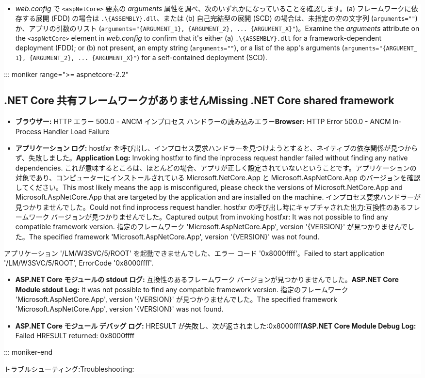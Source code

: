 * <span data-ttu-id="c6134-261">*web.config* で `<aspNetCore>` 要素の *arguments* 属性を調べ、次のいずれかになっていることを確認します。(a) フレームワークに依存する展開 (FDD) の場合は `.\{ASSEMBLY}.dll`、または (b) 自己完結型の展開 (SCD) の場合は、未指定の空の文字列 (`arguments=""`) か、アプリの引数のリスト (`arguments="{ARGUMENT_1}, {ARGUMENT_2}, ... {ARGUMENT_X}"`)。</span><span class="sxs-lookup"><span data-stu-id="c6134-261">Examine the *arguments* attribute on the `<aspNetCore>` element in *web.config* to confirm that it's either (a) `.\{ASSEMBLY}.dll` for a framework-dependent deployment (FDD); or (b) not present, an empty string (`arguments=""`), or a list of the app's arguments (`arguments="{ARGUMENT_1}, {ARGUMENT_2}, ... {ARGUMENT_X}"`) for a self-contained deployment (SCD).</span></span>

::: moniker range=">= aspnetcore-2.2"

## <a name="missing-net-core-shared-framework"></a><span data-ttu-id="c6134-262">.NET Core 共有フレームワークがありません</span><span class="sxs-lookup"><span data-stu-id="c6134-262">Missing .NET Core shared framework</span></span>

* <span data-ttu-id="c6134-263">**ブラウザー:** HTTP エラー 500.0 - ANCM インプロセス ハンドラーの読み込みエラー</span><span class="sxs-lookup"><span data-stu-id="c6134-263">**Browser:** HTTP Error 500.0 - ANCM In-Process Handler Load Failure</span></span>

* <span data-ttu-id="c6134-264">**アプリケーション ログ:** hostfxr を呼び出し、インプロセス要求ハンドラーを見つけようとすると、ネイティブの依存関係が見つからず、失敗しました。</span><span class="sxs-lookup"><span data-stu-id="c6134-264">**Application Log:** Invoking hostfxr to find the inprocess request handler failed without finding any native dependencies.</span></span> <span data-ttu-id="c6134-265">これが意味するところは、ほとんどの場合、アプリが正しく設定されていないということです。アプリケーションの対象であり、コンピューターにインストールされている Microsoft.NetCore.App と Microsoft.AspNetCore.App のバージョンを確認してください。</span><span class="sxs-lookup"><span data-stu-id="c6134-265">This most likely means the app is misconfigured, please check the versions of Microsoft.NetCore.App and Microsoft.AspNetCore.App that are targeted by the application and are installed on the machine.</span></span> <span data-ttu-id="c6134-266">インプロセス要求ハンドラーが見つかりませんでした。</span><span class="sxs-lookup"><span data-stu-id="c6134-266">Could not find inprocess request handler.</span></span> <span data-ttu-id="c6134-267">hostfxr の呼び出し時にキャプチャされた出力:互換性のあるフレームワーク バージョンが見つかりませんでした。</span><span class="sxs-lookup"><span data-stu-id="c6134-267">Captured output from invoking hostfxr: It was not possible to find any compatible framework version.</span></span> <span data-ttu-id="c6134-268">指定のフレームワーク 'Microsoft.AspNetCore.App', version '{VERSION}' が見つかりませんでした。</span><span class="sxs-lookup"><span data-stu-id="c6134-268">The specified framework 'Microsoft.AspNetCore.App', version '{VERSION}' was not found.</span></span>

<span data-ttu-id="c6134-269">アプリケーション '/LM/W3SVC/5/ROOT' を起動できませんでした、エラー コード '0x8000ffff'。</span><span class="sxs-lookup"><span data-stu-id="c6134-269">Failed to start application '/LM/W3SVC/5/ROOT', ErrorCode '0x8000ffff'.</span></span>

* <span data-ttu-id="c6134-270">**ASP.NET Core モジュールの stdout ログ:** 互換性のあるフレームワーク バージョンが見つかりませんでした。</span><span class="sxs-lookup"><span data-stu-id="c6134-270">**ASP.NET Core Module stdout Log:** It was not possible to find any compatible framework version.</span></span> <span data-ttu-id="c6134-271">指定のフレームワーク 'Microsoft.AspNetCore.App', version '{VERSION}' が見つかりませんでした。</span><span class="sxs-lookup"><span data-stu-id="c6134-271">The specified framework 'Microsoft.AspNetCore.App', version '{VERSION}' was not found.</span></span>

* <span data-ttu-id="c6134-272">**ASP.NET Core モジュール デバッグ ログ:** HRESULT が失敗し、次が返されました:0x8000ffff</span><span class="sxs-lookup"><span data-stu-id="c6134-272">**ASP.NET Core Module Debug Log:** Failed HRESULT returned: 0x8000ffff</span></span>

::: moniker-end

<span data-ttu-id="c6134-273">トラブルシューティング:</span><span class="sxs-lookup"><span data-stu-id="c6134-273">Troubleshooting:</span></span>
